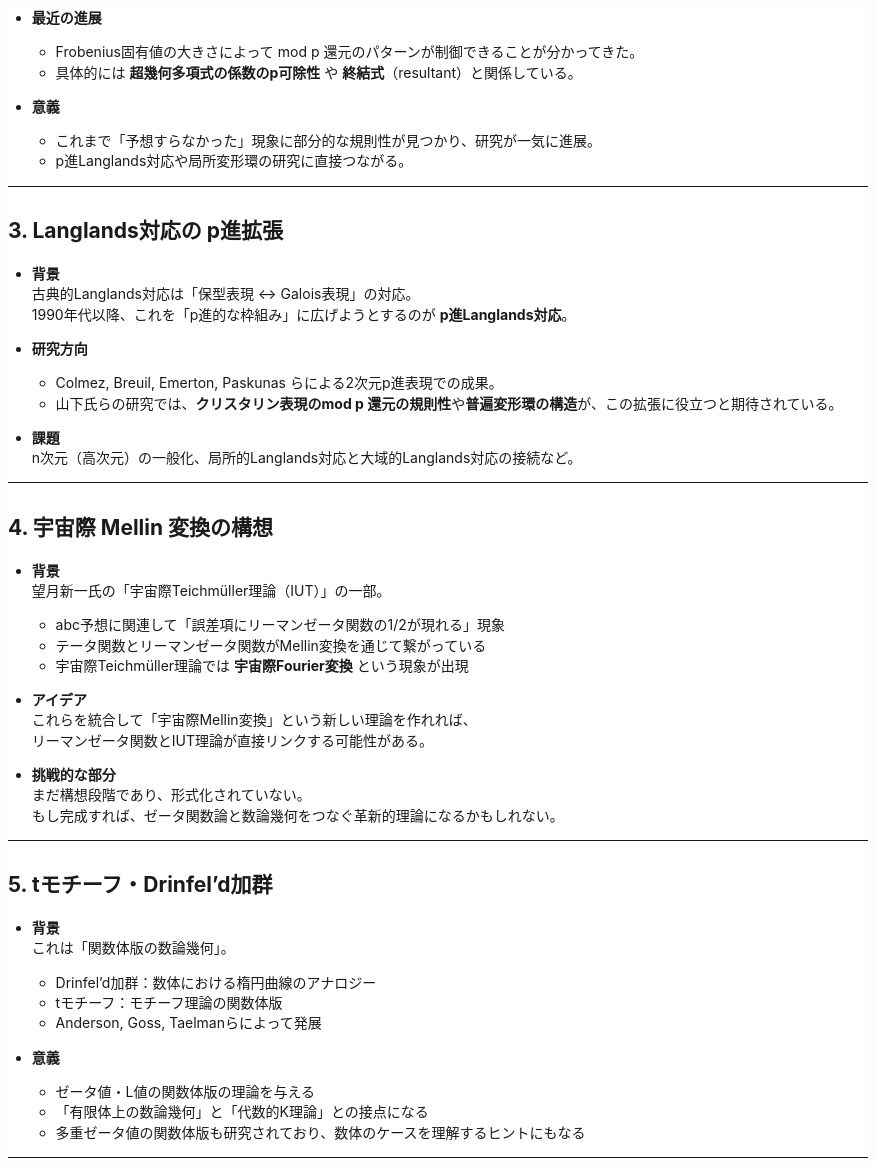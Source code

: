 - **最近の進展**  
  - Frobenius固有値の大きさによって mod p 還元のパターンが制御できることが分かってきた。  
  - 具体的には **超幾何多項式の係数のp可除性** や **終結式**（resultant）と関係している。  

- **意義**  
  - これまで「予想すらなかった」現象に部分的な規則性が見つかり、研究が一気に進展。  
  - p進Langlands対応や局所変形環の研究に直接つながる。  

---

## 3. **Langlands対応の p進拡張**
- **背景**  
  古典的Langlands対応は「保型表現 ↔ Galois表現」の対応。  
  1990年代以降、これを「p進的な枠組み」に広げようとするのが **p進Langlands対応**。  

- **研究方向**  
  - Colmez, Breuil, Emerton, Paskunas らによる2次元p進表現での成果。  
  - 山下氏らの研究では、**クリスタリン表現のmod p 還元の規則性**や**普遍変形環の構造**が、この拡張に役立つと期待されている。  

- **課題**  
  n次元（高次元）の一般化、局所的Langlands対応と大域的Langlands対応の接続など。  

---

## 4. **宇宙際 Mellin 変換の構想**
- **背景**  
  望月新一氏の「宇宙際Teichmüller理論（IUT）」の一部。  
  - abc予想に関連して「誤差項にリーマンゼータ関数の1/2が現れる」現象  
  - テータ関数とリーマンゼータ関数がMellin変換を通じて繋がっている  
  - 宇宙際Teichmüller理論では **宇宙際Fourier変換** という現象が出現  

- **アイデア**  
  これらを統合して「宇宙際Mellin変換」という新しい理論を作れれば、  
  リーマンゼータ関数とIUT理論が直接リンクする可能性がある。  

- **挑戦的な部分**  
  まだ構想段階であり、形式化されていない。  
  もし完成すれば、ゼータ関数論と数論幾何をつなぐ革新的理論になるかもしれない。  

---

## 5. **tモチーフ・Drinfel’d加群**
- **背景**  
  これは「関数体版の数論幾何」。  
  - Drinfel’d加群：数体における楕円曲線のアナロジー  
  - tモチーフ：モチーフ理論の関数体版  
  - Anderson, Goss, Taelmanらによって発展  

- **意義**  
  - ゼータ値・L値の関数体版の理論を与える  
  - 「有限体上の数論幾何」と「代数的K理論」との接点になる  
  - 多重ゼータ値の関数体版も研究されており、数体のケースを理解するヒントにもなる  

---